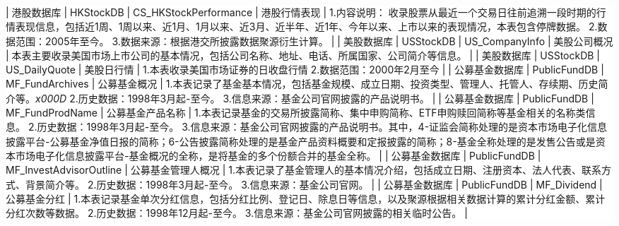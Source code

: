 | 港股数据库                           | HKStockDB            | CS_HKStockPerformance     | 港股行情表现             | 1.内容说明：   收录股票从最近一个交易日往前追溯一段时期的行情表现信息，包括近1周、1周以来、近1月、1月以来、近3月、近半年、近1年、今年以来、上市以来的表现情况，本表包含停牌数据。   2.数据范围：2005年至今。   3.数据来源：根据港交所披露数据聚源衍生计算。                                                                                                                                                                                                                                                                                                                                                                                                                                                                                                                               |
| 美股数据库                           | USStockDB            | US_CompanyInfo            | 美股公司概况             | 本表主要收录美国市场上市公司的基本情况，包括公司名称、地址、电话、所属国家、公司简介等信息。                                                                                                                                                                                                                                                                                                                                                                                                                                                                                                                                                                                                                                                                                              |
| 美股数据库                           | USStockDB            | US_DailyQuote             | 美股日行情               | 1.本表收录美国市场证券的日收盘行情   2.数据范围：2000年2月至今                                                                                                                                                                                                                                                                                                                                                                                                                                                                                                                                                                                                                                                                                                                            |
| 公募基金数据库                       | PublicFundDB         | MF_FundArchives           | 公募基金概况             | 1.本表记录了基金基本情况，包括基金规模、成立日期、投资类型、管理人、托管人、存续期、历史简介等。_x000D_   2.历史数据：1998年3月起-至今。   3.信息来源：基金公司官网披露的产品说明书。                                                                                                                                                                                                                                                                                                                                                                                                                                                                                                                                                                                                     |
| 公募基金数据库                       | PublicFundDB         | MF_FundProdName           | 公募基金产品名称         | 1.本表记录基金的交易所披露简称、集中申购简称、ETF申购赎回简称等基金相关的名称类信息。   2.历史数据：1998年3月起-至今。   3.信息来源：基金公司官网披露的产品说明书。其中，4-证监会简称处理的是资本市场电子化信息披露平台-公募基金净值日报的简称；6-公告披露简称处理的是基金产品资料概要和定报披露的简称；8-基金全称处理的是发售公告或是资本市场电子化信息披露平台-基金概况的全称，是将基金的多个份额合并的基金全称。                                                                                                                                                                                                                                                                                                                                                                       |
| 公募基金数据库                       | PublicFundDB         | MF_InvestAdvisorOutline   | 公募基金管理人概况       | 1.本表记录了基金管理人的基本情况介绍，包括成立日期、注册资本、法人代表、联系方式、背景简介等。   2.历史数据：1998年3月起-至今。   3.信息来源：基金公司官网。                                                                                                                                                                                                                                                                                                                                                                                                                                                                                                                                                                                                                              |
| 公募基金数据库                       | PublicFundDB         | MF_Dividend               | 公募基金分红             | 1.本表记录基金单次分红信息，包括分红比例、登记日、除息日等信息，以及聚源根据相关数据计算的累计分红金额、累计分红次数等数据。   2.历史数据：1998年12月起-至今。   3.信息来源：基金公司官网披露的相关临时公告。                                                                                                                                                                                                                                                                                                                                                                                                                                                                                                                                                                             |